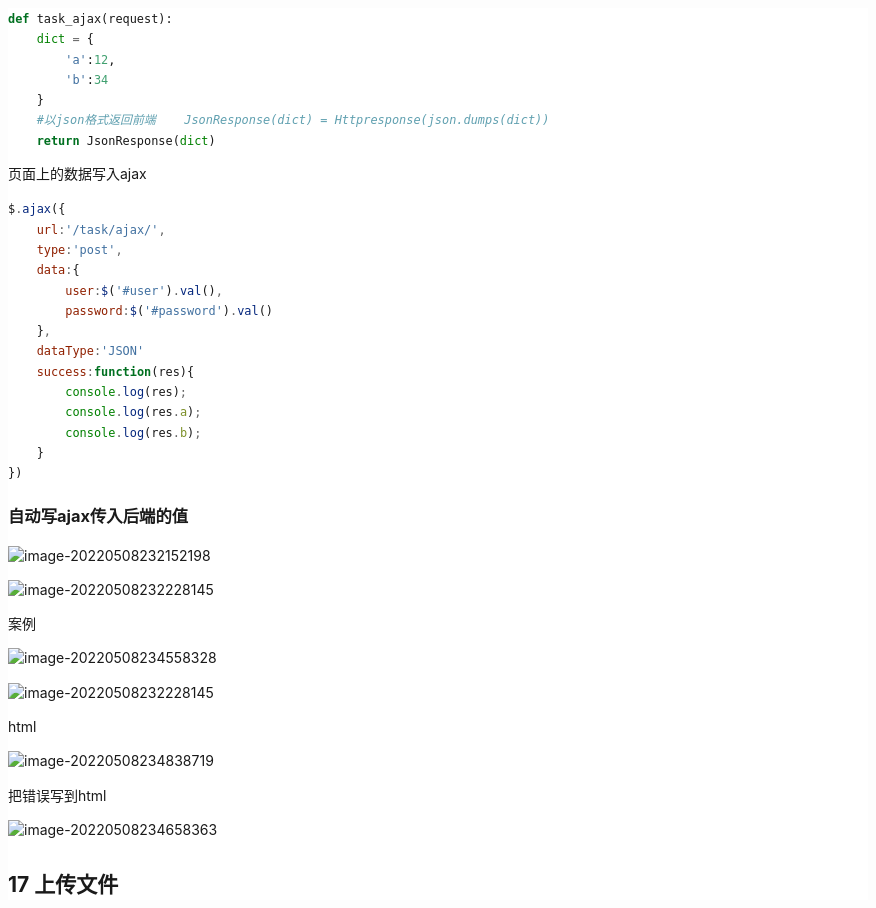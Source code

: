

```python
def task_ajax(request):
    dict = {
        'a':12,
        'b':34
    }
    #以json格式返回前端	JsonResponse(dict) = Httpresponse(json.dumps(dict))
    return JsonResponse(dict)
```

页面上的数据写入ajax

```javascript
$.ajax({
    url:'/task/ajax/',
    type:'post',
    data:{
        user:$('#user').val(),
        password:$('#password').val()
    },
    dataType:'JSON'
    success:function(res){
        console.log(res);
    	console.log(res.a);
    	console.log(res.b);
    }
})
```

### 自动写ajax传入后端的值

![image-20220508232152198](https://gitee.com/yinhanorsuli/pic-go/raw/master/img/image-20220508232152198.png)



![image-20220508232228145](https://gitee.com/yinhanorsuli/pic-go/raw/master/img/image-20220508232228145.png)

案例

![image-20220508234558328](https://gitee.com/yinhanorsuli/pic-go/raw/master/img/image-20220508234558328.png)

![image-20220508232228145](https://gitee.com/yinhanorsuli/pic-go/raw/master/img/image-20220508232228145.png)

html

![image-20220508234838719](https://gitee.com/yinhanorsuli/pic-go/raw/master/img/image-20220508234838719.png)

把错误写到html

![image-20220508234658363](https://gitee.com/yinhanorsuli/pic-go/raw/master/img/image-20220508234658363.png)

## 17	上传文件
